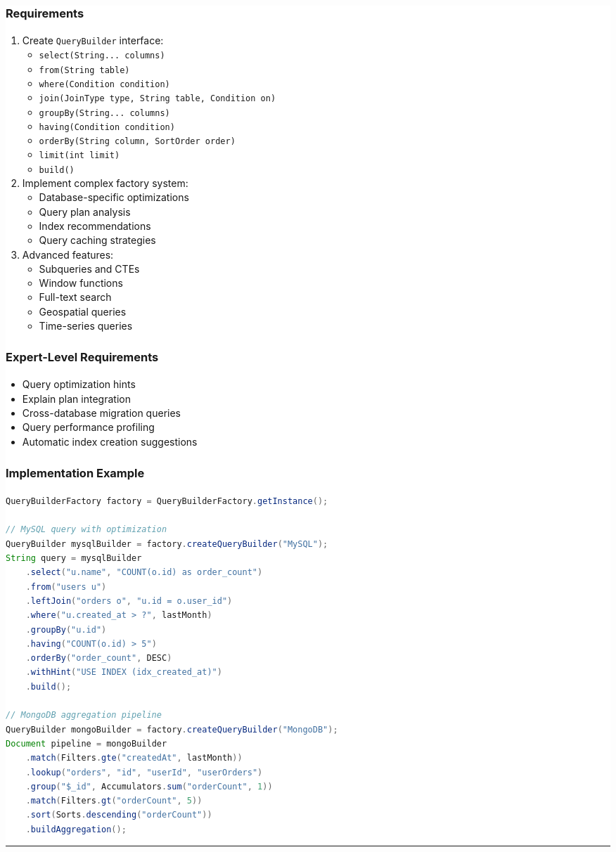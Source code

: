 ### Requirements
1. Create `QueryBuilder` interface:
   - `select(String... columns)`
   - `from(String table)`
   - `where(Condition condition)`
   - `join(JoinType type, String table, Condition on)`
   - `groupBy(String... columns)`
   - `having(Condition condition)`
   - `orderBy(String column, SortOrder order)`
   - `limit(int limit)`
   - `build()`
2. Implement complex factory system:
   - Database-specific optimizations
   - Query plan analysis
   - Index recommendations
   - Query caching strategies
3. Advanced features:
   - Subqueries and CTEs
   - Window functions
   - Full-text search
   - Geospatial queries
   - Time-series queries

### Expert-Level Requirements
- Query optimization hints
- Explain plan integration
- Cross-database migration queries
- Query performance profiling
- Automatic index creation suggestions

### Implementation Example
```java
QueryBuilderFactory factory = QueryBuilderFactory.getInstance();

// MySQL query with optimization
QueryBuilder mysqlBuilder = factory.createQueryBuilder("MySQL");
String query = mysqlBuilder
    .select("u.name", "COUNT(o.id) as order_count")
    .from("users u")
    .leftJoin("orders o", "u.id = o.user_id")
    .where("u.created_at > ?", lastMonth)
    .groupBy("u.id")
    .having("COUNT(o.id) > 5")
    .orderBy("order_count", DESC)
    .withHint("USE INDEX (idx_created_at)")
    .build();

// MongoDB aggregation pipeline
QueryBuilder mongoBuilder = factory.createQueryBuilder("MongoDB");
Document pipeline = mongoBuilder
    .match(Filters.gte("createdAt", lastMonth))
    .lookup("orders", "id", "userId", "userOrders")
    .group("$_id", Accumulators.sum("orderCount", 1))
    .match(Filters.gt("orderCount", 5))
    .sort(Sorts.descending("orderCount"))
    .buildAggregation();
```

---